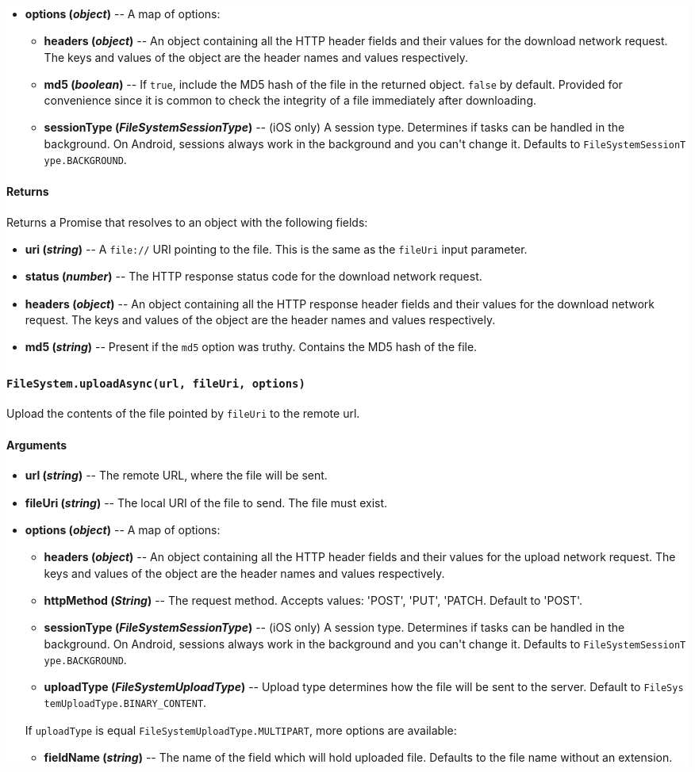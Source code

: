- **options (_object_)** -- A map of options:

  - **headers (_object_)** -- An object containing all the HTTP header fields and their values for the download network request. The keys and values of the object are the header names and values respectively.

  - **md5 (_boolean_)** -- If `true`, include the MD5 hash of the file in the returned object. `false` by default. Provided for convenience since it is common to check the integrity of a file immediately after downloading.

  - **sessionType (_FileSystemSessionType_)** -- (iOS only) A session type. Determines if tasks can be handled in the background. On Android, sessions always work in the background and you can't change it. Defaults to `FileSystemSessionType.BACKGROUND`.

#### Returns

Returns a Promise that resolves to an object with the following fields:

- **uri (_string_)** -- A `file://` URI pointing to the file. This is the same as the `fileUri` input parameter.

- **status (_number_)** -- The HTTP response status code for the download network request.

- **headers (_object_)** -- An object containing all the HTTP response header fields and their values for the download network request. The keys and values of the object are the header names and values respectively.

- **md5 (_string_)** -- Present if the `md5` option was truthy. Contains the MD5 hash of the file.

### `FileSystem.uploadAsync(url, fileUri, options)`

Upload the contents of the file pointed by `fileUri` to the remote url.

#### Arguments

- **url (_string_)** -- The remote URL, where the file will be sent.

- **fileUri (_string_)** -- The local URI of the file to send. The file must exist.

- **options (_object_)** -- A map of options:

  - **headers (_object_)** -- An object containing all the HTTP header fields and their values for the upload network request. The keys and values of the object are the header names and values respectively.

  - **httpMethod (_String_)** -- The request method. Accepts values: 'POST', 'PUT', 'PATCH. Default to 'POST'.

  - **sessionType (_FileSystemSessionType_)** -- (iOS only) A session type. Determines if tasks can be handled in the background. On Android, sessions always work in the background and you can't change it. Defaults to `FileSystemSessionType.BACKGROUND`.

  - **uploadType (_FileSystemUploadType_)** -- Upload type determines how the file will be sent to the server. Default to `FileSystemUploadType.BINARY_CONTENT`.

  If `uploadType` is equal `FileSystemUploadType.MULTIPART`, more options are available:

  - **fieldName (_string_)** -- The name of the field which will hold uploaded file. Defaults to the file name without an extension.
